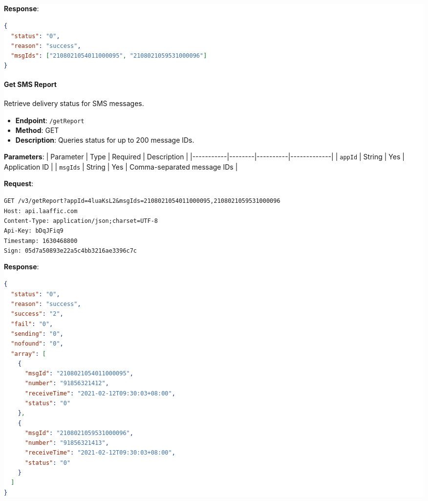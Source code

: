 **Response**:
```json
{
  "status": "0",
  "reason": "success",
  "msgIds": ["2108021054011000095", "2108021059531000096"]
}
```

#### Get SMS Report

Retrieve delivery status for SMS messages.

- **Endpoint**: `/getReport`
- **Method**: GET
- **Description**: Queries status for up to 200 message IDs.

**Parameters**:
| Parameter | Type   | Required | Description |
|-----------|--------|----------|-------------|
| `appId`   | String | Yes      | Application ID |
| `msgIds`  | String | Yes      | Comma-separated message IDs |

**Request**:
```http
GET /v3/getReport?appId=4luaKsL2&msgIds=2108021054011000095,2108021059531000096
Host: api.laaffic.com
Content-Type: application/json;charset=UTF-8
Api-Key: bDqJFiq9
Timestamp: 1630468800
Sign: 05d7a50893e22a5c4bb3216ae3396c7c
```

**Response**:
```json
{
  "status": "0",
  "reason": "success",
  "success": "2",
  "fail": "0",
  "sending": "0",
  "nofound": "0",
  "array": [
    {
      "msgId": "2108021054011000095",
      "number": "91856321412",
      "receiveTime": "2021-02-12T09:30:03+08:00",
      "status": "0"
    },
    {
      "msgId": "2108021059531000096",
      "number": "91856321413",
      "receiveTime": "2021-02-12T09:30:03+08:00",
      "status": "0"
    }
  ]
}
```
